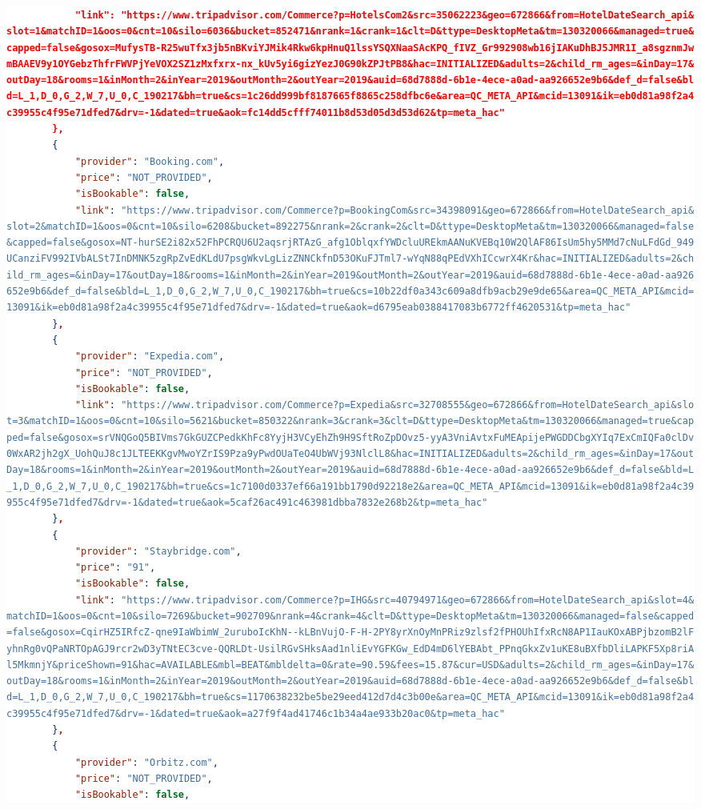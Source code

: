 ```json
            "link": "https://www.tripadvisor.com/Commerce?p=HotelsCom2&src=35062223&geo=672866&from=HotelDateSearch_api&slot=1&matchID=1&oos=0&cnt=10&silo=6036&bucket=852471&nrank=1&crank=1&clt=D&ttype=DesktopMeta&tm=130320066&managed=true&capped=false&gosox=MufysTB-R25wuTfx3jb5nBKviYJMik4Rkw6kpHnuQ1lssYSQXNaaSAcKPQ_fIVZ_Gr992908wb16jIAKuDhBJ5JMR1I_a8sgznmJwmBAAEV9y1OYGebzThfrFWVPjYeVOX2SZ1zMxfxrx-nx_kUv5yi6gizYezJ0G90kZPJtPB8&hac=INITIALIZED&adults=2&child_rm_ages=&inDay=17&outDay=18&rooms=1&inMonth=2&inYear=2019&outMonth=2&outYear=2019&auid=68d7888d-6b1e-4ece-a0ad-aa926652e9b6&def_d=false&bld=L_1,D_0,G_2,W_7,U_0,C_190217&bh=true&cs=1c26dd999bf8187665f8865c258dfbc6e&area=QC_META_API&mcid=13091&ik=eb0d81a98f2a4c39955c4f95e71dfed7&drv=-1&dated=true&aok=fc14dd5cfff74011b8d53d05d3d53d62&tp=meta_hac"
        },
        {
            "provider": "Booking.com",
            "price": "NOT_PROVIDED",
            "isBookable": false,
            "link": "https://www.tripadvisor.com/Commerce?p=BookingCom&src=34398091&geo=672866&from=HotelDateSearch_api&slot=2&matchID=1&oos=0&cnt=10&silo=6208&bucket=892275&nrank=2&crank=2&clt=D&ttype=DesktopMeta&tm=130320066&managed=false&capped=false&gosox=NT-hurSE2i82x52FhPCRQU6U2aqsrjRTAzG_afg1OblqxfYWDcluUREkmAANuKVEBq10W2QlAF86IsUm5hy5MMd7cNuLFdGd_949UCanziFV992IVbALSt7InDMNK5zgRpZvEdKLdU7psgWkvLgLizZNNCkfnD53OKuFJTml7-wYqN88qPEdVXhICcwrX4Kr&hac=INITIALIZED&adults=2&child_rm_ages=&inDay=17&outDay=18&rooms=1&inMonth=2&inYear=2019&outMonth=2&outYear=2019&auid=68d7888d-6b1e-4ece-a0ad-aa926652e9b6&def_d=false&bld=L_1,D_0,G_2,W_7,U_0,C_190217&bh=true&cs=10b22df0a343c609a8dfb9acb29e9de65&area=QC_META_API&mcid=13091&ik=eb0d81a98f2a4c39955c4f95e71dfed7&drv=-1&dated=true&aok=d6795eab0388417083b6772ff4620531&tp=meta_hac"
        },
        {
            "provider": "Expedia.com",
            "price": "NOT_PROVIDED",
            "isBookable": false,
            "link": "https://www.tripadvisor.com/Commerce?p=Expedia&src=32708555&geo=672866&from=HotelDateSearch_api&slot=3&matchID=1&oos=0&cnt=10&silo=5621&bucket=850322&nrank=3&crank=3&clt=D&ttype=DesktopMeta&tm=130320066&managed=true&capped=false&gosox=srVNQGoQ5BIVms7GkGUZCPedkKhFc8YyjH3VCyEhZh9H9SftRoZpDOvz5-yyA3VniAvtxFuMEApijePWGDDCbgXYIq7ExCmIQFa0clDv0WxAR2jh2gX_UohQuJ8c1JLTEEKKgvMwoYZrIS9Pza9yPwdOUaTeO4UbWVj93NlclL8&hac=INITIALIZED&adults=2&child_rm_ages=&inDay=17&outDay=18&rooms=1&inMonth=2&inYear=2019&outMonth=2&outYear=2019&auid=68d7888d-6b1e-4ece-a0ad-aa926652e9b6&def_d=false&bld=L_1,D_0,G_2,W_7,U_0,C_190217&bh=true&cs=1c7100d0337ef66a191bb1790d92218e2&area=QC_META_API&mcid=13091&ik=eb0d81a98f2a4c39955c4f95e71dfed7&drv=-1&dated=true&aok=5caf26ac491c463981dbba7832e268b2&tp=meta_hac"
        },
        {
            "provider": "Staybridge.com",
            "price": "91",
            "isBookable": false,
            "link": "https://www.tripadvisor.com/Commerce?p=IHG&src=40794971&geo=672866&from=HotelDateSearch_api&slot=4&matchID=1&oos=0&cnt=10&silo=7269&bucket=902709&nrank=4&crank=4&clt=D&ttype=DesktopMeta&tm=130320066&managed=false&capped=false&gosox=CqirHZ5IRfcZ-qne9IaWbimW_2uruboIcKhN--kLBnVujO-F-H-2PY8yrXnOyMnPRiz9zlsf2fPHOUhIfxRcN8AP1IauKOxABPjbzomB2lFyhnRg0vQPaNRTOpAGJ9rcr2wD3yTNtEC3cve-QQRLDt-UsilRGvSHksAad1nliEvYGFKGw_EdD4mD6lYEBAbt_PPnqGkxZv1uKE8uBXfbDliLAPKF5Xp8riAl5MkmnjY&priceShown=91&hac=AVAILABLE&mbl=BEAT&mbldelta=0&rate=90.59&fees=15.87&cur=USD&adults=2&child_rm_ages=&inDay=17&outDay=18&rooms=1&inMonth=2&inYear=2019&outMonth=2&outYear=2019&auid=68d7888d-6b1e-4ece-a0ad-aa926652e9b6&def_d=false&bld=L_1,D_0,G_2,W_7,U_0,C_190217&bh=true&cs=1170638232be5be29eed412d7d4c3b00e&area=QC_META_API&mcid=13091&ik=eb0d81a98f2a4c39955c4f95e71dfed7&drv=-1&dated=true&aok=a27f9f4ad41746c1b34a4ae933b20ac0&tp=meta_hac"
        },
        {
            "provider": "Orbitz.com",
            "price": "NOT_PROVIDED",
            "isBookable": false,
```